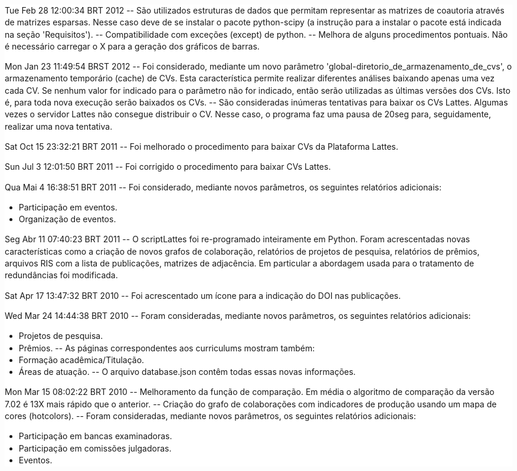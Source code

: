 Tue Feb 28 12:00:34 BRT 2012
-- São utilizados estruturas de dados que permitam representar as matrizes de coautoria 
   através de matrizes esparsas. Nesse caso deve de se instalar o pacote python-scipy 
   (a instrução para a instalar o pacote está indicada na seção 'Requisitos').
-- Compatibilidade com exceções (except) de python.
-- Melhora de alguns procedimentos pontuais. Não é necessário carregar o X para a
   geração dos gráficos de barras.

Mon Jan 23 11:49:54 BRST 2012
-- Foi considerado, mediante um novo parâmetro 'global-diretorio_de_armazenamento_de_cvs',
   o armazenamento temporário (cache) de CVs.
   Esta característica permite realizar diferentes análises baixando apenas
   uma vez cada CV. Se nenhum valor for indicado para o parâmetro não for indicado, então
   serão utilizadas as últimas versões dos CVs. Isto é, para toda nova execução serão
   baixados os CVs.
-- São consideradas inúmeras tentativas para baixar os CVs Lattes.
   Algumas vezes o servidor Lattes não consegue distribuir o CV. Nesse caso, o programa
   faz uma pausa de 20seg para, seguidamente, realizar uma nova tentativa.

Sat Oct 15 23:32:21 BRT 2011
-- Foi melhorado o procedimento para baixar CVs da Plataforma Lattes.

Sun Jul  3 12:01:50 BRT 2011
-- Foi corrigido o procedimento para baixar CVs Lattes.

Qua Mai  4 16:38:51 BRT 2011
-- Foi considerado, mediante novos parâmetros, os seguintes relatórios adicionais:
   - Participação em eventos.
   - Organização de eventos.

Seg Abr 11 07:40:23 BRT 2011
-- O scriptLattes foi re-programado inteiramente em Python. Foram acrescentadas novas
  características como a criação de novos grafos de colaboração, relatórios de projetos de pesquisa,
  relatórios de prêmios, arquivos RIS com a lista de publicações, matrizes de adjacência. Em particular
  a abordagem usada para o tratamento de redundâncias foi modificada.

Sat Apr 17 13:47:32 BRT 2010
-- Foi acrescentado um ícone para a indicação do DOI nas publicações.

Wed Mar 24 14:44:38 BRT 2010
-- Foram consideradas, mediante novos parâmetros, os seguintes relatórios adicionais:
   - Projetos de pesquisa.
   - Prêmios.
-- As páginas correspondentes aos curriculums mostram também:
   - Formação acadêmica/Titulação.
   - Áreas de atuação.
-- O arquivo database.json contêm todas essas novas informações.

Mon Mar 15 08:02:22 BRT 2010
-- Melhoramento da função de comparação. Em média o algoritmo de comparação da
   versão 7.02 é 13X mais rápido que o anterior.
-- Criação do grafo de colaborações com indicadores de produção usando um mapa
   de cores (hotcolors).
-- Foram consideradas, mediante novos parâmetros, os seguintes relatórios adicionais:
   - Participação em bancas examinadoras.
   - Participação em comissões julgadoras.
   - Eventos.
